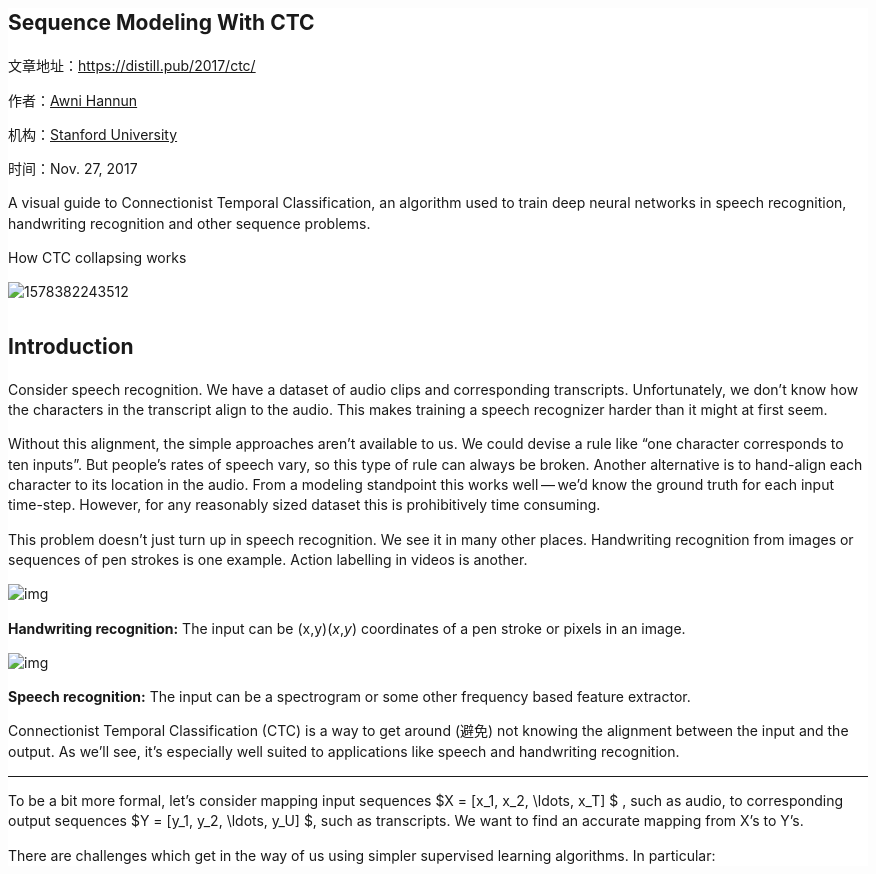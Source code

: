 ## Sequence Modeling With CTC

文章地址：https://distill.pub/2017/ctc/

作者：[Awni Hannun](http://ai.stanford.edu/~awni/)

机构：[Stanford University](http://cs.stanford.edu/)

时间：Nov. 27, 2017



A visual guide to Connectionist Temporal Classification, an algorithm used to train deep neural networks in speech recognition, handwriting recognition and other sequence problems.

How CTC collapsing works

![1578382243512](D:\Notes\raw_images\1578382243512.png)

## Introduction

Consider speech recognition. We have a dataset of audio clips and corresponding transcripts. Unfortunately, we don’t know how the characters in the transcript align to the audio. This makes training a speech recognizer harder than it might at first seem.

Without this alignment, the simple approaches aren’t available to us. We could devise a rule like “one character corresponds to ten inputs”. But people’s rates of speech vary, so this type of rule can always be broken. Another alternative is to hand-align each character to its location in the audio. From a modeling standpoint this works well — we’d know the ground truth for each input time-step. However, for any reasonably sized dataset this is prohibitively time consuming.

This problem doesn’t just turn up in speech recognition. We see it in many other places. Handwriting recognition from images or sequences of pen strokes is one example. Action labelling in videos is another.

![img](https://distill.pub/2017/ctc/assets/handwriting_recognition.svg)

**Handwriting recognition:** The input can be (x,y)(*x*,*y*) coordinates of a pen stroke or pixels in an image.

![img](https://distill.pub/2017/ctc/assets/speech_recognition.svg)

**Speech recognition:** The input can be a spectrogram or some other frequency based feature extractor.

Connectionist Temporal Classification (CTC) is a way to get around (避免) not knowing the alignment between the input and the output. As we’ll see, it’s especially well suited to applications like speech and handwriting recognition.

------

To be a bit more formal, let’s consider mapping input sequences $X = [x_1, x_2, \ldots, x_T] $ , such as audio, to corresponding output sequences $Y = [y_1, y_2, \ldots, y_U] $,  such as transcripts. We want to find an accurate mapping from X’s to Y’s.

There are challenges which get in the way of us using simpler supervised learning algorithms. In particular:
